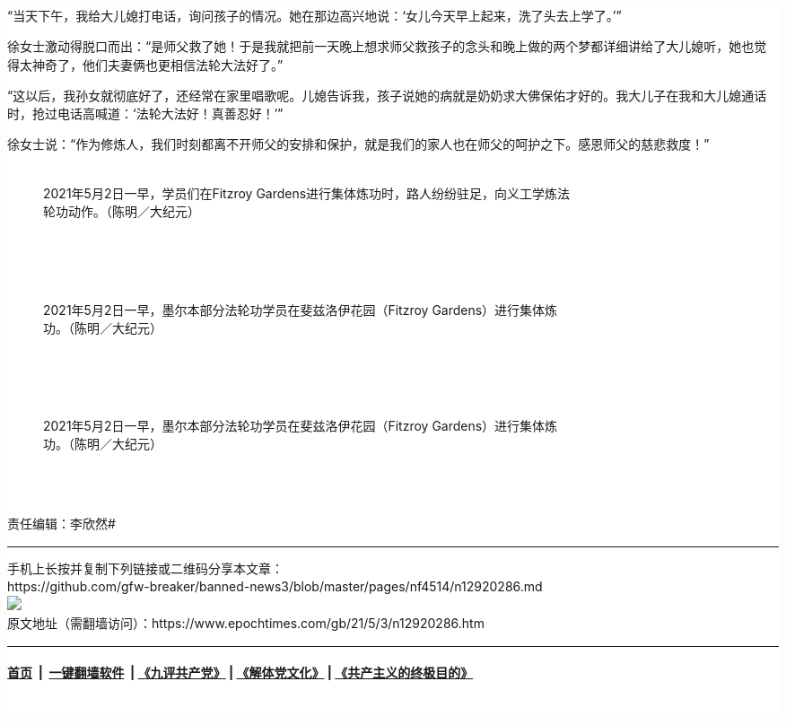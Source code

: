  “当天下午，我给大儿媳打电话，询问孩子的情况。她在那边高兴地说：‘女儿今天早上起来，洗了头去上学了。’”
</p>
<p>
 徐女士激动得脱口而出：“是师父救了她！于是我就把前一天晚上想求师父救孩子的念头和晚上做的两个梦都详细讲给了大儿媳听，她也觉得太神奇了，他们夫妻俩也更相信法轮大法好了。”
</p>
<p>
 “这以后，我孙女就彻底好了，还经常在家里唱歌呢。儿媳告诉我，孩子说她的病就是奶奶求大佛保佑才好的。我大儿子在我和大儿媳通话时，抢过电话高喊道：‘法轮大法好！真善忍好！’”
</p>
<p>
 徐女士说：“作为修炼人，我们时刻都离不开师父的安排和保护，就是我们的家人也在师父的呵护之下。感恩师父的慈悲救度！”
</p>
<figure aria-describedby="caption-attachment-12920354" class="wp-caption aligncenter" id="attachment_12920354" style="width: 600px">
 <ok href="https://i.epochtimes.com/assets/uploads/2021/05/id12920354-A51G8292.jpg" target="_blank">
  <img alt="" class="size-large wp-image-12920354" src="https://i.epochtimes.com/assets/uploads/2021/05/id12920354-A51G8292-600x400.jpg"/>
 </ok>
 <br/><figcaption class="wp-caption-text" id="caption-attachment-12920354">
  2021年5月2日一早，学员们在Fitzroy Gardens进行集体炼功时，路人纷纷驻足，向义工学炼法轮功动作。（陈明／大纪元）
 </figcaption><br/>
</figure><br/>
<figure aria-describedby="caption-attachment-12920352" class="wp-caption aligncenter" id="attachment_12920352" style="width: 600px">
 <ok href="https://i.epochtimes.com/assets/uploads/2021/05/id12920352-A51G8264.jpg" target="_blank">
  <img alt="" class="size-large wp-image-12920352" src="https://i.epochtimes.com/assets/uploads/2021/05/id12920352-A51G8264-600x400.jpg"/>
 </ok>
 <br/><figcaption class="wp-caption-text" id="caption-attachment-12920352">
  2021年5月2日一早，墨尔本部分法轮功学员在斐兹洛伊花园（Fitzroy Gardens）进行集体炼功。（陈明／大纪元）
 </figcaption><br/>
</figure><br/>
<figure aria-describedby="caption-attachment-12920356" class="wp-caption aligncenter" id="attachment_12920356" style="width: 600px">
 <ok href="https://i.epochtimes.com/assets/uploads/2021/05/id12920356-A51G8332.jpg" target="_blank">
  <img alt="" class="size-large wp-image-12920356" src="https://i.epochtimes.com/assets/uploads/2021/05/id12920356-A51G8332-600x400.jpg"/>
 </ok>
 <br/><figcaption class="wp-caption-text" id="caption-attachment-12920356">
  2021年5月2日一早，墨尔本部分法轮功学员在斐兹洛伊花园（Fitzroy Gardens）进行集体炼功。（陈明／大纪元）
 </figcaption><br/>
</figure><br/>
<p>
 责任编辑：李欣然#
</p>
</div>
<hr/>
手机上长按并复制下列链接或二维码分享本文章：<br/>
https://github.com/gfw-breaker/banned-news3/blob/master/pages/nf4514/n12920286.md <br/>
<a href='https://github.com/gfw-breaker/banned-news3/blob/master/pages/nf4514/n12920286.md'><img src='https://github.com/gfw-breaker/banned-news3/blob/master/pages/nf4514/n12920286.md.png'/></a> <br/>
原文地址（需翻墙访问）：https://www.epochtimes.com/gb/21/5/3/n12920286.htm


------------------------
#### [首页](https://github.com/gfw-breaker/banned-news3/blob/master/README.md) &nbsp;|&nbsp; [一键翻墙软件](https://github.com/gfw-breaker/nogfw/blob/master/README.md) &nbsp;| [《九评共产党》](https://github.com/gfw-breaker/9ping.md/blob/master/README.md#九评之一评共产党是什么) | [《解体党文化》](https://github.com/gfw-breaker/jtdwh.md/blob/master/README.md) | [《共产主义的终极目的》](https://github.com/gfw-breaker/gczydzjmd.md/blob/master/README.md)


<img src='http://gfw-breaker.win/banned-news3/pages/nf4514/n12920286.md' width='0px' height='0px'/>